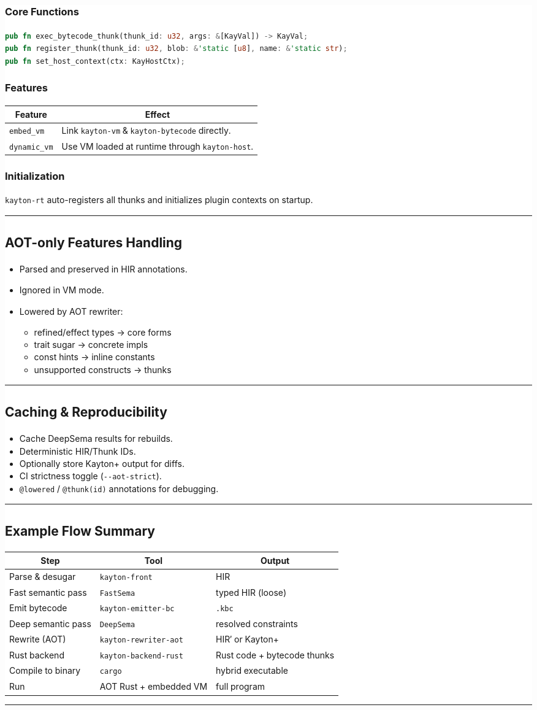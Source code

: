 ### Core Functions

```rust
pub fn exec_bytecode_thunk(thunk_id: u32, args: &[KayVal]) -> KayVal;
pub fn register_thunk(thunk_id: u32, blob: &'static [u8], name: &'static str);
pub fn set_host_context(ctx: KayHostCtx);
```

### Features

| Feature      | Effect                                          |
| ------------ | ----------------------------------------------- |
| `embed_vm`   | Link `kayton-vm` & `kayton-bytecode` directly.  |
| `dynamic_vm` | Use VM loaded at runtime through `kayton-host`. |

### Initialization

`kayton-rt` auto-registers all thunks and initializes plugin contexts on startup.

---

## AOT-only Features Handling

* Parsed and preserved in HIR annotations.
* Ignored in VM mode.
* Lowered by AOT rewriter:

  * refined/effect types → core forms
  * trait sugar → concrete impls
  * const hints → inline constants
  * unsupported constructs → thunks

---

## Caching & Reproducibility

* Cache DeepSema results for rebuilds.
* Deterministic HIR/Thunk IDs.
* Optionally store Kayton+ output for diffs.
* CI strictness toggle (`--aot-strict`).
* `@lowered` / `@thunk(id)` annotations for debugging.

---

## Example Flow Summary

| Step               | Tool                   | Output                      |
| ------------------ | ---------------------- | --------------------------- |
| Parse & desugar    | `kayton-front`         | HIR                         |
| Fast semantic pass | `FastSema`             | typed HIR (loose)           |
| Emit bytecode      | `kayton-emitter-bc`    | `.kbc`                      |
| Deep semantic pass | `DeepSema`             | resolved constraints        |
| Rewrite (AOT)      | `kayton-rewriter-aot`  | HIR′ or Kayton+             |
| Rust backend       | `kayton-backend-rust`  | Rust code + bytecode thunks |
| Compile to binary  | `cargo`                | hybrid executable           |
| Run                | AOT Rust + embedded VM | full program                |

---